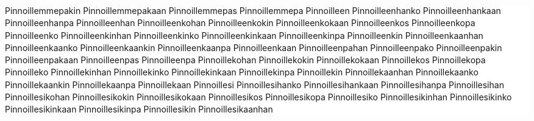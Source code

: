 Pinnoillemmepakin
Pinnoillemmepakaan
Pinnoillemmepas
Pinnoillemmepa
Pinnoilleen
Pinnoilleenhanko
Pinnoilleenhankaan
Pinnoilleenhanpa
Pinnoilleenhan
Pinnoilleenkohan
Pinnoilleenkokin
Pinnoilleenkokaan
Pinnoilleenkos
Pinnoilleenkopa
Pinnoilleenko
Pinnoilleenkinhan
Pinnoilleenkinko
Pinnoilleenkinkaan
Pinnoilleenkinpa
Pinnoilleenkin
Pinnoilleenkaanhan
Pinnoilleenkaanko
Pinnoilleenkaankin
Pinnoilleenkaanpa
Pinnoilleenkaan
Pinnoilleenpahan
Pinnoilleenpako
Pinnoilleenpakin
Pinnoilleenpakaan
Pinnoilleenpas
Pinnoilleenpa
Pinnoillekohan
Pinnoillekokin
Pinnoillekokaan
Pinnoillekos
Pinnoillekopa
Pinnoilleko
Pinnoillekinhan
Pinnoillekinko
Pinnoillekinkaan
Pinnoillekinpa
Pinnoillekin
Pinnoillekaanhan
Pinnoillekaanko
Pinnoillekaankin
Pinnoillekaanpa
Pinnoillekaan
Pinnoillesi
Pinnoillesihanko
Pinnoillesihankaan
Pinnoillesihanpa
Pinnoillesihan
Pinnoillesikohan
Pinnoillesikokin
Pinnoillesikokaan
Pinnoillesikos
Pinnoillesikopa
Pinnoillesiko
Pinnoillesikinhan
Pinnoillesikinko
Pinnoillesikinkaan
Pinnoillesikinpa
Pinnoillesikin
Pinnoillesikaanhan